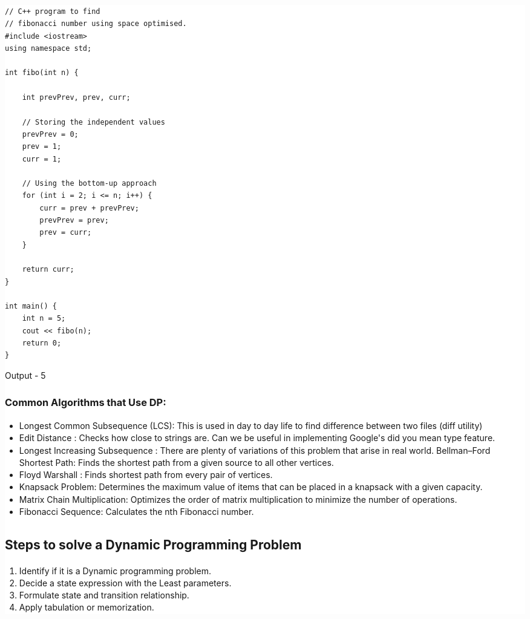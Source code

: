 ```
// C++ program to find
// fibonacci number using space optimised.
#include <iostream>
using namespace std;

int fibo(int n) {
  
    int prevPrev, prev, curr;

    // Storing the independent values
    prevPrev = 0;
    prev = 1;
    curr = 1;

    // Using the bottom-up approach
    for (int i = 2; i <= n; i++) {
        curr = prev + prevPrev;
        prevPrev = prev;
        prev = curr;
    }

    return curr;
}

int main() {
    int n = 5;
    cout << fibo(n);
    return 0;
}

```
Output - 5

### Common Algorithms that Use DP:
- Longest Common Subsequence (LCS): This is used in day to day life to find difference between two files (diff utility)
- Edit Distance : Checks how close to strings are. Can we be useful in implementing Google's did you mean type feature.
- Longest Increasing Subsequence : There are plenty of variations of this problem that arise in real world.
Bellman–Ford Shortest Path: Finds the shortest path from a given source to all other vertices.
- Floyd Warshall : Finds shortest path from every pair of vertices.
- Knapsack Problem: Determines the maximum value of items that can be placed in a knapsack with a given capacity.
- Matrix Chain Multiplication: Optimizes the order of matrix multiplication to minimize the number of operations.
- Fibonacci Sequence: Calculates the nth Fibonacci number.

## Steps to solve a Dynamic Programming Problem
1. Identify if it is a Dynamic programming problem.
2. Decide a state expression with the Least parameters.
3. Formulate state and transition relationship.
4. Apply tabulation or memorization.
